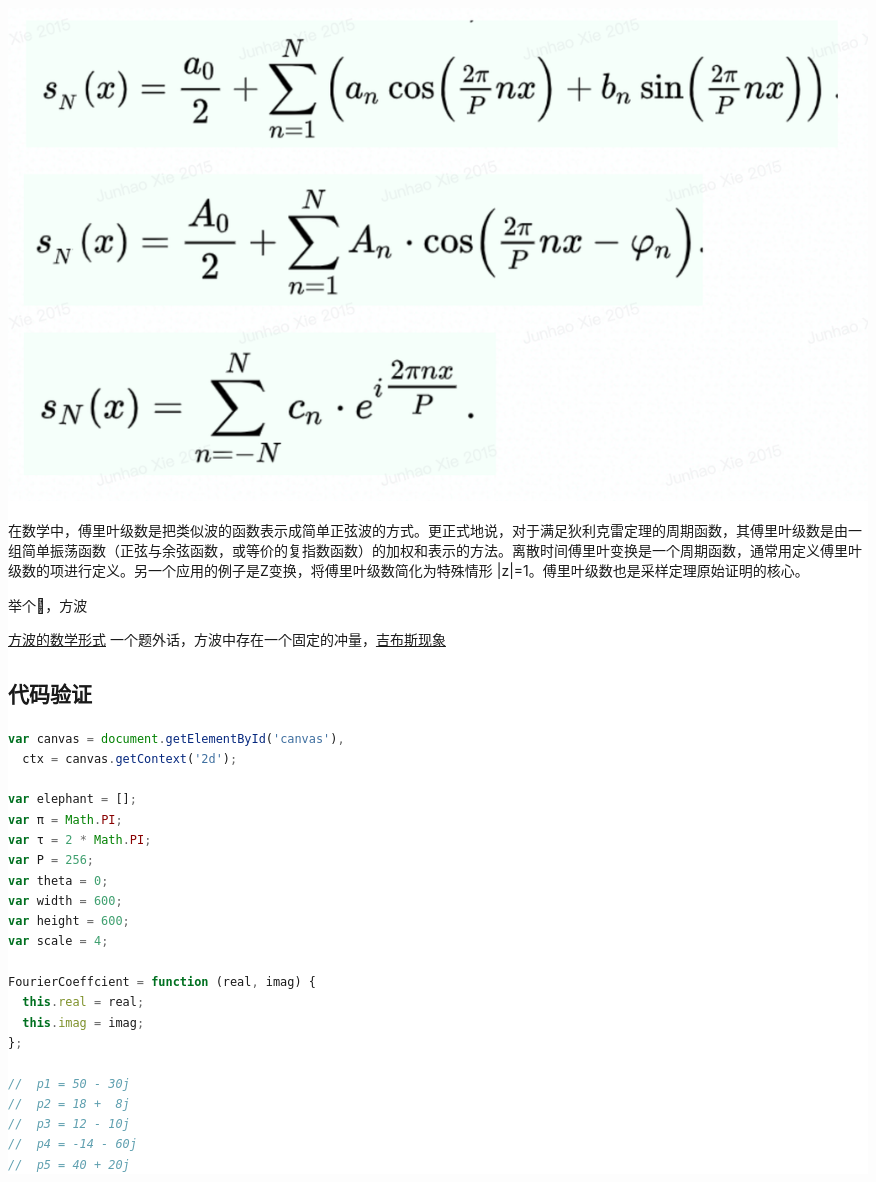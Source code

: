 <img src="/img/20210516-5.png">

在数学中，傅里叶级数是把类似波的函数表示成简单正弦波的方式。更正式地说，对于满足狄利克雷定理的周期函数，其傅里叶级数是由一组简单振荡函数（正弦与余弦函数，或等价的复指数函数）的加权和表示的方法。离散时间傅里叶变换是一个周期函数，通常用定义傅里叶级数的项进行定义。另一个应用的例子是Z变换，将傅里叶级数简化为特殊情形 |z|=1。傅里叶级数也是采样定理原始证明的核心。

举个🌰，方波

[方波的数学形式](https://www.desmos.com/calculator/mkecnyyktk?lang=zh-CN)
一个题外话，方波中存在一个固定的冲量，[吉布斯现象](https://zh.wikipedia.org/wiki/%E5%90%89%E5%B8%83%E6%96%AF%E7%8E%B0%E8%B1%A1)

<iframe src="/demo/demo_210516/index2.html" frameborder="no" marginwidth="0" marginheight="0" width="100%" height="550"></iframe>

## 代码验证

```js
var canvas = document.getElementById('canvas'),
  ctx = canvas.getContext('2d');

var elephant = [];
var π = Math.PI;
var τ = 2 * Math.PI;
var P = 256;
var theta = 0;
var width = 600;
var height = 600;
var scale = 4;

FourierCoeffcient = function (real, imag) {
  this.real = real;
  this.imag = imag;
};

//  p1 = 50 - 30j
//  p2 = 18 +  8j
//  p3 = 12 - 10j
//  p4 = -14 - 60j
//  p5 = 40 + 20j

```